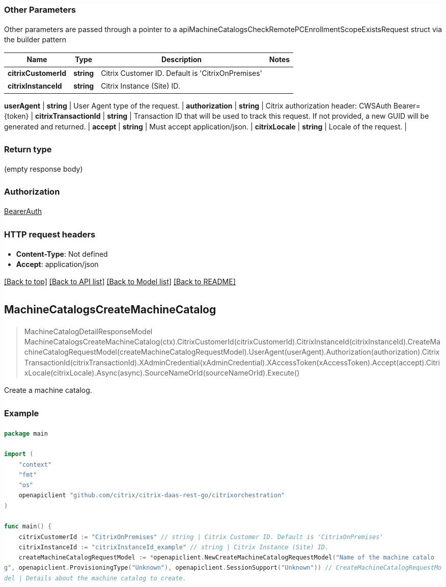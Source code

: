 ### Other Parameters

Other parameters are passed through a pointer to a apiMachineCatalogsCheckRemotePCEnrollmentScopeExistsRequest struct via the builder pattern


Name | Type | Description  | Notes
------------- | ------------- | ------------- | -------------
 **citrixCustomerId** | **string** | Citrix Customer ID. Default is &#39;CitrixOnPremises&#39; | 
 **citrixInstanceId** | **string** | Citrix Instance (Site) ID. | 


 **userAgent** | **string** | User Agent type of the request. | 
 **authorization** | **string** | Citrix authorization header: CWSAuth Bearer&#x3D;{token} | 
 **citrixTransactionId** | **string** | Transaction ID that will be used to track this request. If not provided, a new GUID will be generated and returned. | 
 **accept** | **string** | Must accept application/json. | 
 **citrixLocale** | **string** | Locale of the request. | 

### Return type

 (empty response body)

### Authorization

[BearerAuth](../README.md#BearerAuth)

### HTTP request headers

- **Content-Type**: Not defined
- **Accept**: application/json

[[Back to top]](#) [[Back to API list]](../README.md#documentation-for-api-endpoints)
[[Back to Model list]](../README.md#documentation-for-models)
[[Back to README]](../README.md)


## MachineCatalogsCreateMachineCatalog

> MachineCatalogDetailResponseModel MachineCatalogsCreateMachineCatalog(ctx).CitrixCustomerId(citrixCustomerId).CitrixInstanceId(citrixInstanceId).CreateMachineCatalogRequestModel(createMachineCatalogRequestModel).UserAgent(userAgent).Authorization(authorization).CitrixTransactionId(citrixTransactionId).XAdminCredential(xAdminCredential).XAccessToken(xAccessToken).Accept(accept).CitrixLocale(citrixLocale).Async(async).SourceNameOrId(sourceNameOrId).Execute()

Create a machine catalog.



### Example

```go
package main

import (
    "context"
    "fmt"
    "os"
    openapiclient "github.com/citrix/citrix-daas-rest-go/citrixorchestration"
)

func main() {
    citrixCustomerId := "CitrixOnPremises" // string | Citrix Customer ID. Default is 'CitrixOnPremises'
    citrixInstanceId := "citrixInstanceId_example" // string | Citrix Instance (Site) ID.
    createMachineCatalogRequestModel := *openapiclient.NewCreateMachineCatalogRequestModel("Name of the machine catalog", openapiclient.ProvisioningType("Unknown"), openapiclient.SessionSupport("Unknown")) // CreateMachineCatalogRequestModel | Details about the machine catalog to create.
```